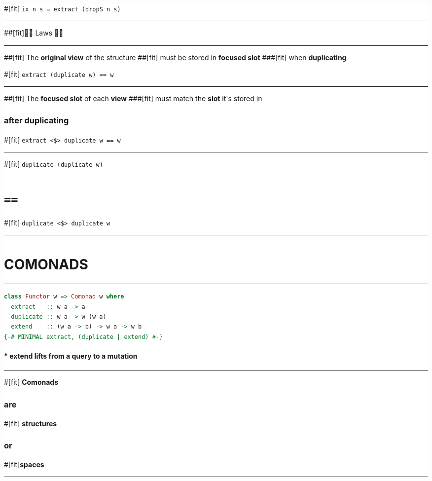 
#[fit] `ix n s = extract (dropS n s)`

---

##[fit]👨‍⚖️ Laws 👩‍⚖️

---

##[fit] The **original view** of the structure 
##[fit] must be stored in **focused slot**
###[fit] when **duplicating**

#[fit] `extract (duplicate w) == w`

---

##[fit] The **focused slot** of each **view**
###[fit] must match the **slot** it's stored in
### after **duplicating**

#[fit] `extract <$> duplicate w == w`

---

#[fit] `duplicate (duplicate w)`
# `==`
#[fit] `duplicate <$> duplicate w`

---

# **COMONADS**

---

```haskell
class Functor w => Comonad w where
  extract   :: w a -> a
  duplicate :: w a -> w (w a)
  extend    :: (w a -> b) -> w a -> w b
{-# MINIMAL extract, (duplicate | extend) #-}
```

#### * extend lifts from a __query__ to a __mutation__

---

#[fit] **Comonads**
### are 
#[fit] **structures**
### or
#[fit]**spaces**

---

[^**]: a.k.a. algebras